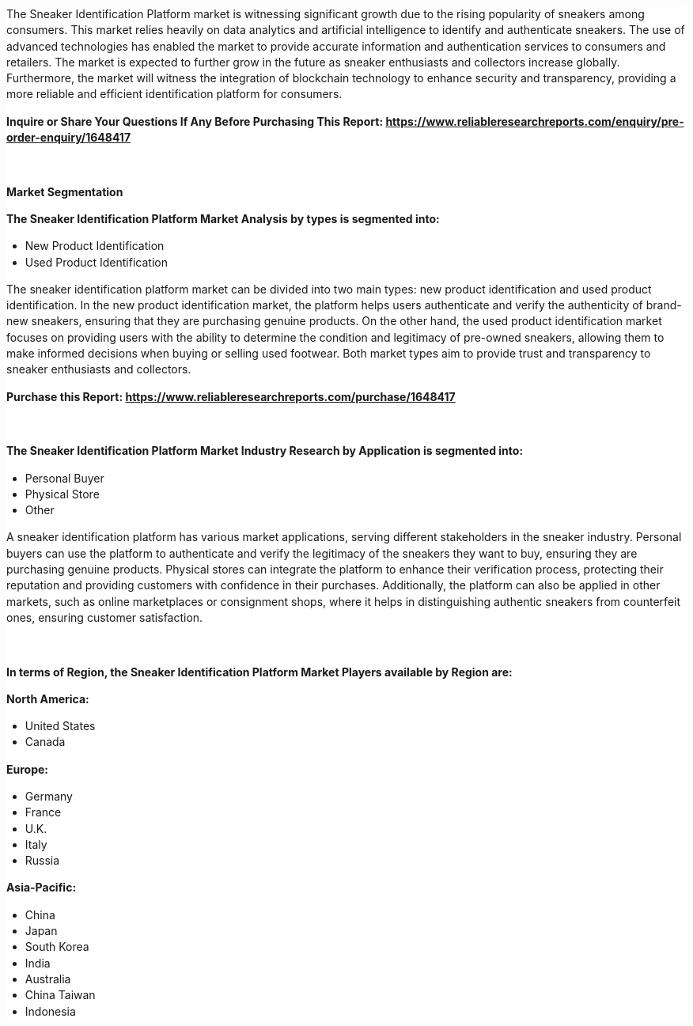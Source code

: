 <p><p>The Sneaker Identification Platform market is witnessing significant growth due to the rising popularity of sneakers among consumers. This market relies heavily on data analytics and artificial intelligence to identify and authenticate sneakers. The use of advanced technologies has enabled the market to provide accurate information and authentication services to consumers and retailers. The market is expected to further grow in the future as sneaker enthusiasts and collectors increase globally. Furthermore, the market will witness the integration of blockchain technology to enhance security and transparency, providing a more reliable and efficient identification platform for consumers.</p></p>
<p><strong>Inquire or Share Your Questions If Any Before Purchasing This Report: <a href="https://www.reliableresearchreports.com/enquiry/pre-order-enquiry/1648417">https://www.reliableresearchreports.com/enquiry/pre-order-enquiry/1648417</a></strong></p>
<p>&nbsp;</p>
<p><strong>Market Segmentation</strong></p>
<p><strong>The Sneaker Identification Platform Market Analysis by types is segmented into:</strong></p>
<p><ul><li>New Product Identification</li><li>Used Product Identification</li></ul></p>
<p><p>The sneaker identification platform market can be divided into two main types: new product identification and used product identification. In the new product identification market, the platform helps users authenticate and verify the authenticity of brand-new sneakers, ensuring that they are purchasing genuine products. On the other hand, the used product identification market focuses on providing users with the ability to determine the condition and legitimacy of pre-owned sneakers, allowing them to make informed decisions when buying or selling used footwear. Both market types aim to provide trust and transparency to sneaker enthusiasts and collectors.</p></p>
<p><strong>Purchase this Report:&nbsp;<a href="https://www.reliableresearchreports.com/purchase/1648417">https://www.reliableresearchreports.com/purchase/1648417</a></strong></p>
<p>&nbsp;</p>
<p><strong>The Sneaker Identification Platform Market Industry Research by Application is segmented into:</strong></p>
<p><ul><li>Personal Buyer</li><li>Physical Store</li><li>Other</li></ul></p>
<p><p>A sneaker identification platform has various market applications, serving different stakeholders in the sneaker industry. Personal buyers can use the platform to authenticate and verify the legitimacy of the sneakers they want to buy, ensuring they are purchasing genuine products. Physical stores can integrate the platform to enhance their verification process, protecting their reputation and providing customers with confidence in their purchases. Additionally, the platform can also be applied in other markets, such as online marketplaces or consignment shops, where it helps in distinguishing authentic sneakers from counterfeit ones, ensuring customer satisfaction.</p></p>
<p>&nbsp;</p>
<p><strong>In terms of Region, the Sneaker Identification Platform Market Players available by Region are:</strong></p>
<p>
    <p> <strong> North America: </strong>
        <ul>
            <li>United States</li>
            <li>Canada</li>
        </ul>
        </p> 
    <p> <strong> Europe: </strong>
        <ul>
            <li>Germany</li>
            <li>France</li>
            <li>U.K.</li>
            <li>Italy</li>
            <li>Russia</li>
        </ul>
        </p> 
    <p> <strong> Asia-Pacific: </strong>
        <ul>
            <li>China</li>
            <li>Japan</li>
            <li>South Korea</li>
            <li>India</li>
            <li>Australia</li>
            <li>China Taiwan</li>
            <li>Indonesia</li>